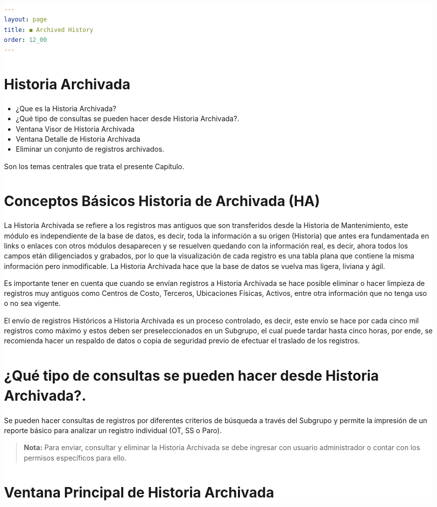 ```yaml
---
layout: page
title: ◼ Archived History
order: 12_00
---
```

# Historia Archivada

- ¿Que es la Historia Archivada?
- ¿Qué tipo de consultas se pueden hacer desde Historia Archivada?.
- Ventana Visor de Historia Archivada
- Ventana Detalle de Historia Archivada
- Eliminar un conjunto de registros archivados.

 Son los temas centrales que trata el presente Capítulo.

# Conceptos Básicos Historia de Archivada (HA)


La Historia Archivada se refiere a los registros mas antiguos que son transferidos desde la Historia de Mantenimiento, este módulo es independiente de la base de datos, es decir, toda la información a su origen (Historia) que antes era fundamentada en links o enlaces con otros módulos desaparecen y se resuelven quedando con la información real, es decir, ahora todos los campos etán diligenciados y grabados, por lo que la visualización de cada registro es una tabla plana que contiene la misma información pero inmodificable. La Historia Archivada hace que la base de datos se vuelva mas ligera, liviana y ágil. 

Es importante tener en cuenta que cuando se envían registros a <a class="btn blue">Historia Archivada</a> se hace posible eliminar o hacer limpieza de registros muy antiguos como Centros de Costo, Terceros, Ubicaciones Físicas, Activos, entre otra información que no tenga uso o no sea vigente.

El envío de registros Históricos a Historia Archivada es un proceso controlado, es decir, este envío se hace por cada cinco mil registros como máximo y estos deben ser preseleccionados en un Subgrupo, el cual puede tardar hasta cinco horas, por ende, se recomienda hacer un respaldo de datos o copia de seguridad previo de efectuar el traslado de los registros.

# ¿Qué tipo de consultas se pueden hacer desde Historia Archivada?.

Se pueden hacer consultas de registros por diferentes criterios de búsqueda a través del Subgrupo <span class="mdi mdi-filter-variant"></span> y permite la impresión de un reporte básico <span class="mdi mdi-printer"></span> 
para analizar un registro individual (OT, SS o Paro). 

>**Nota:** Para enviar, consultar y eliminar la Historia Archivada se debe ingresar con usuario administrador o contar con los permisos específicos para ello.

# Ventana Principal de Historia Archivada

